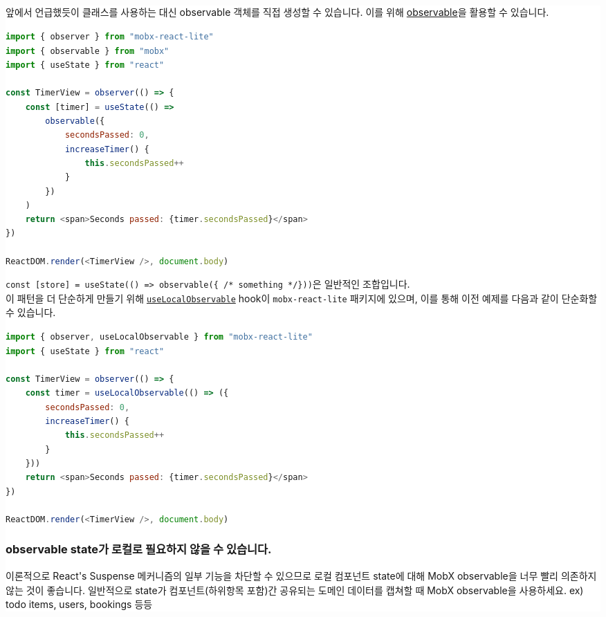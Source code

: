 

앞에서 언급했듯이 클래스를 사용하는 대신 observable 객체를 직접 생성할 수 있습니다.
이를 위해 [observable](observable-state.md#observable)을 활용할 수 있습니다.

```javascript
import { observer } from "mobx-react-lite"
import { observable } from "mobx"
import { useState } from "react"

const TimerView = observer(() => {
    const [timer] = useState(() =>
        observable({
            secondsPassed: 0,
            increaseTimer() {
                this.secondsPassed++
            }
        })
    )
    return <span>Seconds passed: {timer.secondsPassed}</span>
})

ReactDOM.render(<TimerView />, document.body)
```



`const [store] = useState(() => observable({ /* something */}))`은 일반적인 조합입니다.  
이 패턴을 더 단순하게 만들기 위해 [`useLocalObservable`](https://github.com/mobxjs/mobx-react#uselocalobservable-hook) hook이 `mobx-react-lite` 패키지에 있으며, 이를 통해 이전 예제를 다음과 같이 단순화할 수 있습니다.

```javascript
import { observer, useLocalObservable } from "mobx-react-lite"
import { useState } from "react"

const TimerView = observer(() => {
    const timer = useLocalObservable(() => ({
        secondsPassed: 0,
        increaseTimer() {
            this.secondsPassed++
        }
    }))
    return <span>Seconds passed: {timer.secondsPassed}</span>
})

ReactDOM.render(<TimerView />, document.body)
```



### observable state가 로컬로 필요하지 않을 수 있습니다.

이론적으로 React's Suspense 메커니즘의 일부 기능을 차단할 수 있으므로 로컬 컴포넌트 state에 대해 MobX observable을 너무 빨리 의존하지 않는 것이 좋습니다.
일반적으로 state가 컴포넌트(하위항목 포함)간 공유되는 도메인 데이터를 캡쳐할 때 MobX observable을 사용하세요. ex) todo items, users, bookings 등등
